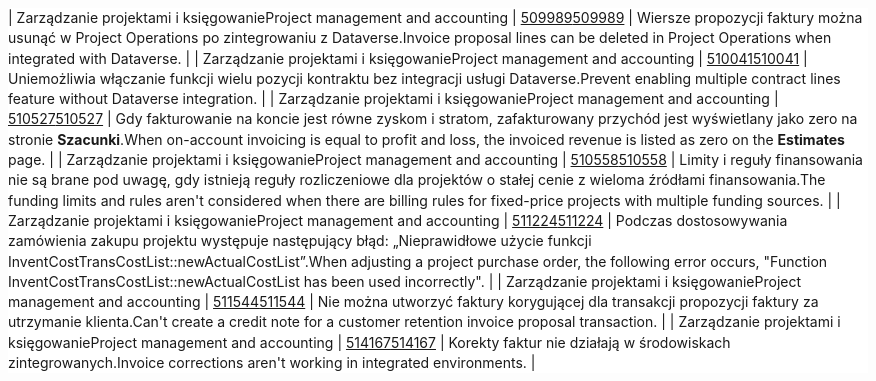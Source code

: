 | <span data-ttu-id="b1e8a-294">Zarządzanie projektami i księgowanie</span><span class="sxs-lookup"><span data-stu-id="b1e8a-294">Project management and accounting</span></span>   | [<span data-ttu-id="b1e8a-295">509989</span><span class="sxs-lookup"><span data-stu-id="b1e8a-295">509989</span></span>](https://fix.lcs.dynamics.com/Issue/Details/?bugId=509989) | <span data-ttu-id="b1e8a-296">Wiersze propozycji faktury można usunąć w Project Operations po zintegrowaniu z Dataverse.</span><span class="sxs-lookup"><span data-stu-id="b1e8a-296">Invoice proposal lines can be deleted in Project Operations when integrated with Dataverse.</span></span>                                                                                                                                                                                    |
| <span data-ttu-id="b1e8a-297">Zarządzanie projektami i księgowanie</span><span class="sxs-lookup"><span data-stu-id="b1e8a-297">Project management and accounting</span></span>   | [<span data-ttu-id="b1e8a-298">510041</span><span class="sxs-lookup"><span data-stu-id="b1e8a-298">510041</span></span>](https://fix.lcs.dynamics.com/Issue/Details/?bugId=510041) | <span data-ttu-id="b1e8a-299">Uniemożliwia włączanie funkcji wielu pozycji kontraktu bez integracji usługi Dataverse.</span><span class="sxs-lookup"><span data-stu-id="b1e8a-299">Prevent enabling multiple contract lines feature without Dataverse integration.</span></span>                                                                                                                                                                                        |
| <span data-ttu-id="b1e8a-300">Zarządzanie projektami i księgowanie</span><span class="sxs-lookup"><span data-stu-id="b1e8a-300">Project management and accounting</span></span>   | [<span data-ttu-id="b1e8a-301">510527</span><span class="sxs-lookup"><span data-stu-id="b1e8a-301">510527</span></span>](https://fix.lcs.dynamics.com/Issue/Details/?bugId=510527) | <span data-ttu-id="b1e8a-302">Gdy fakturowanie na koncie jest równe zyskom i stratom, zafakturowany przychód jest wyświetlany jako zero na stronie **Szacunki**.</span><span class="sxs-lookup"><span data-stu-id="b1e8a-302">When on-account invoicing is equal to profit and loss, the invoiced revenue is listed as zero on the **Estimates** page.</span></span>                                                                                                                                                                           |
| <span data-ttu-id="b1e8a-303">Zarządzanie projektami i księgowanie</span><span class="sxs-lookup"><span data-stu-id="b1e8a-303">Project management and accounting</span></span>   | [<span data-ttu-id="b1e8a-304">510558</span><span class="sxs-lookup"><span data-stu-id="b1e8a-304">510558</span></span>](https://fix.lcs.dynamics.com/Issue/Details/?bugId=510558) | <span data-ttu-id="b1e8a-305">Limity i reguły finansowania nie są brane pod uwagę, gdy istnieją reguły rozliczeniowe dla projektów o stałej cenie z wieloma źródłami finansowania.</span><span class="sxs-lookup"><span data-stu-id="b1e8a-305">The funding limits and rules aren't considered when there are billing rules for fixed-price projects with multiple funding sources.</span></span>                                                                                                                           |
| <span data-ttu-id="b1e8a-306">Zarządzanie projektami i księgowanie</span><span class="sxs-lookup"><span data-stu-id="b1e8a-306">Project management and accounting</span></span>   | [<span data-ttu-id="b1e8a-307">511224</span><span class="sxs-lookup"><span data-stu-id="b1e8a-307">511224</span></span>](https://fix.lcs.dynamics.com/Issue/Details/?bugId=511224) | <span data-ttu-id="b1e8a-308">Podczas dostosowywania zamówienia zakupu projektu występuje następujący błąd: „Nieprawidłowe użycie funkcji InventCostTransCostList::newActualCostList”.</span><span class="sxs-lookup"><span data-stu-id="b1e8a-308">When adjusting a project purchase order, the following error occurs, "Function InventCostTransCostList::newActualCostList has been used incorrectly".</span></span>                                                                                                                                          |
| <span data-ttu-id="b1e8a-309">Zarządzanie projektami i księgowanie</span><span class="sxs-lookup"><span data-stu-id="b1e8a-309">Project management and accounting</span></span>   | [<span data-ttu-id="b1e8a-310">511544</span><span class="sxs-lookup"><span data-stu-id="b1e8a-310">511544</span></span>](https://fix.lcs.dynamics.com/Issue/Details/?bugId=511544) | <span data-ttu-id="b1e8a-311">Nie można utworzyć faktury korygującej dla transakcji propozycji faktury za utrzymanie klienta.</span><span class="sxs-lookup"><span data-stu-id="b1e8a-311">Can't create a credit note for a customer retention invoice proposal transaction.</span></span>                                                                                                                                                                                  |
| <span data-ttu-id="b1e8a-312">Zarządzanie projektami i księgowanie</span><span class="sxs-lookup"><span data-stu-id="b1e8a-312">Project management and accounting</span></span>   | [<span data-ttu-id="b1e8a-313">514167</span><span class="sxs-lookup"><span data-stu-id="b1e8a-313">514167</span></span>](https://fix.lcs.dynamics.com/Issue/Details/?bugId=514167) | <span data-ttu-id="b1e8a-314">Korekty faktur nie działają w środowiskach zintegrowanych.</span><span class="sxs-lookup"><span data-stu-id="b1e8a-314">Invoice corrections aren't working in integrated environments.</span></span>                                                                                                                                                                                                     |